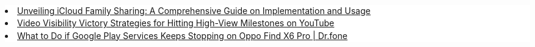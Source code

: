 <li><a href="https://app-tips.techidaily.com/unveiling-icloud-family-sharing-a-comprehensive-guide-on-implementation-and-usage/"><u>Unveiling iCloud Family Sharing: A Comprehensive Guide on Implementation and Usage</u></a></li>
<li><a href="https://extra-hints.techidaily.com/video-visibility-victory-strategies-for-hitting-high-view-milestones-on-youtube/"><u>Video Visibility Victory  Strategies for Hitting High-View Milestones on YouTube</u></a></li>
<li><a href="https://howto.techidaily.com/what-to-do-if-google-play-services-keeps-stopping-on-oppo-find-x6-pro-drfone-by-drfone-fix-android-problems-fix-android-problems/"><u>What to Do if Google Play Services Keeps Stopping on Oppo Find X6 Pro | Dr.fone</u></a></li>
</ul></div>
